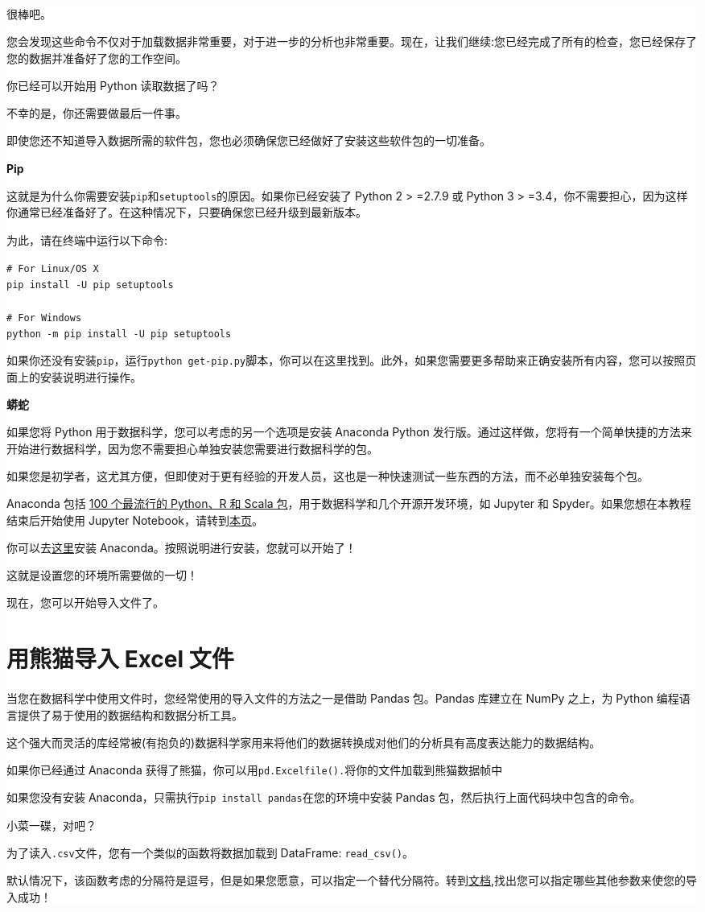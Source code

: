 很棒吧。

您会发现这些命令不仅对于加载数据非常重要，对于进一步的分析也非常重要。现在，让我们继续:您已经完成了所有的检查，您已经保存了您的数据并准备好了您的工作空间。

你已经可以开始用 Python 读取数据了吗？

不幸的是，你还需要做最后一件事。

即使您还不知道导入数据所需的软件包，您也必须确保您已经做好了安装这些软件包的一切准备。

**Pip**

这就是为什么你需要安装`pip`和`setuptools`的原因。如果你已经安装了 Python 2 > =2.7.9 或 Python 3 > =3.4，你不需要担心，因为这样你通常已经准备好了。在这种情况下，只要确保您已经升级到最新版本。

为此，请在终端中运行以下命令:

```
# For Linux/OS X 
pip install -U pip setuptools

# For Windows 
python -m pip install -U pip setuptools
```

如果你还没有安装`pip`，运行`python get-pip.py`脚本，你可以在这里找到。此外，如果您需要更多帮助来正确安装所有内容，您可以按照页面上的安装说明进行操作。

**蟒蛇**

如果您将 Python 用于数据科学，您可以考虑的另一个选项是安装 Anaconda Python 发行版。通过这样做，您将有一个简单快捷的方法来开始进行数据科学，因为您不需要担心单独安装您需要进行数据科学的包。

如果您是初学者，这尤其方便，但即使对于更有经验的开发人员，这也是一种快速测试一些东西的方法，而不必单独安装每个包。

Anaconda 包括 [100 个最流行的 Python、R 和 Scala 包](https://docs.continuum.io/anaconda/pkg-docs)，用于数据科学和几个开源开发环境，如 Jupyter 和 Spyder。如果您想在本教程结束后开始使用 Jupyter Notebook，请转到[本页](https://www.datacamp.com/community/tutorials/tutorial-jupyter-notebook)。

你可以去[这里](https://www.continuum.io/downloads)安装 Anaconda。按照说明进行安装，您就可以开始了！

这就是设置您的环境所需要做的一切！

现在，您可以开始导入文件了。

# 用熊猫导入 Excel 文件

当您在数据科学中使用文件时，您经常使用的导入文件的方法之一是借助 Pandas 包。Pandas 库建立在 NumPy 之上，为 Python 编程语言提供了易于使用的数据结构和数据分析工具。

这个强大而灵活的库经常被(有抱负的)数据科学家用来将他们的数据转换成对他们的分析具有高度表达能力的数据结构。

如果你已经通过 Anaconda 获得了熊猫，你可以用`pd.Excelfile().`将你的文件加载到熊猫数据帧中

如果您没有安装 Anaconda，只需执行`pip install pandas`在您的环境中安装 Pandas 包，然后执行上面代码块中包含的命令。

小菜一碟，对吧？

为了读入`.csv`文件，您有一个类似的函数将数据加载到 DataFrame: `read_csv()`。

默认情况下，该函数考虑的分隔符是逗号，但是如果您愿意，可以指定一个替代分隔符。转到[文档](http://pandas.pydata.org/pandas-docs/stable/generated/pandas.read_csv.html),找出您可以指定哪些其他参数来使您的导入成功！
